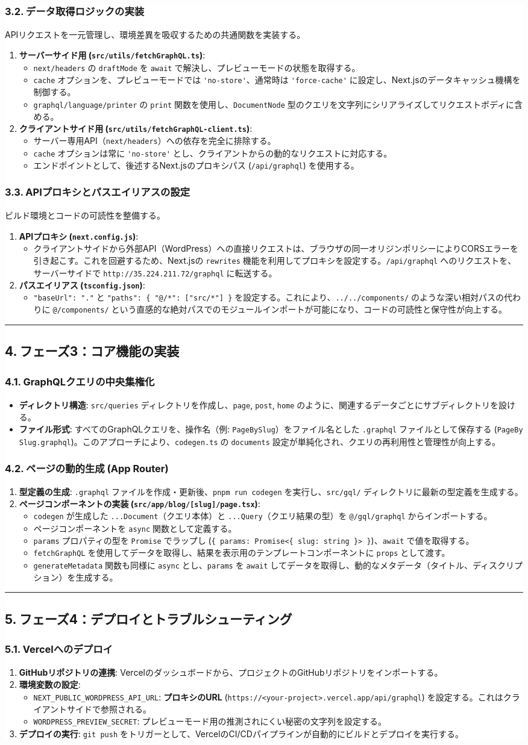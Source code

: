### 3.2. データ取得ロジックの実装
APIリクエストを一元管理し、環境差異を吸収するための共通関数を実装する。
1.  **サーバーサイド用 (`src/utils/fetchGraphQL.ts`)**:
    -   `next/headers` の `draftMode` を `await` で解決し、プレビューモードの状態を取得する。
    -   `cache` オプションを、プレビューモードでは `'no-store'`、通常時は `'force-cache'` に設定し、Next.jsのデータキャッシュ機構を制御する。
    -   `graphql/language/printer` の `print` 関数を使用し、`DocumentNode` 型のクエリを文字列にシリアライズしてリクエストボディに含める。
2.  **クライアントサイド用 (`src/utils/fetchGraphQL-client.ts`)**:
    -   サーバー専用API（`next/headers`）への依存を完全に排除する。
    -   `cache` オプションは常に `'no-store'` とし、クライアントからの動的なリクエストに対応する。
    -   エンドポイントとして、後述するNext.jsのプロキシパス (`/api/graphql`) を使用する。

### 3.3. APIプロキシとパスエイリアスの設定
ビルド環境とコードの可読性を整備する。
1.  **APIプロキシ (`next.config.js`)**:
    -   クライアントサイドから外部API（WordPress）への直接リクエストは、ブラウザの同一オリジンポリシーによりCORSエラーを引き起こす。これを回避するため、Next.jsの `rewrites` 機能を利用してプロキシを設定する。`/api/graphql` へのリクエストを、サーバーサイドで `http://35.224.211.72/graphql` に転送する。
2.  **パスエイリアス (`tsconfig.json`)**:
    -   `"baseUrl": "."` と `"paths": { "@/*": ["src/*"] }` を設定する。これにより、`../../components/` のような深い相対パスの代わりに `@/components/` という直感的な絶対パスでのモジュールインポートが可能になり、コードの可読性と保守性が向上する。

---

## 4. フェーズ3：コア機能の実装

### 4.1. GraphQLクエリの中央集権化
-   **ディレクトリ構造**: `src/queries` ディレクトリを作成し、`page`, `post`, `home` のように、関連するデータごとにサブディレクトリを設ける。
-   **ファイル形式**: すべてのGraphQLクエリを、操作名（例: `PageBySlug`）をファイル名とした `.graphql` ファイルとして保存する (`PageBySlug.graphql`)。このアプローチにより、`codegen.ts` の `documents` 設定が単純化され、クエリの再利用性と管理性が向上する。

### 4.2. ページの動的生成 (App Router)
1.  **型定義の生成**: `.graphql` ファイルを作成・更新後、`pnpm run codegen` を実行し、`src/gql/` ディレクトリに最新の型定義を生成する。
2.  **ページコンポーネントの実装 (`src/app/blog/[slug]/page.tsx`)**:
    -   `codegen` が生成した `...Document`（クエリ本体）と `...Query`（クエリ結果の型）を `@/gql/graphql` からインポートする。
    -   ページコンポーネントを `async` 関数として定義する。
    -   `params` プロパティの型を `Promise` でラップし (`{ params: Promise<{ slug: string }> }`)、`await` で値を取得する。
    -   `fetchGraphQL` を使用してデータを取得し、結果を表示用のテンプレートコンポーネントに `props` として渡す。
    -   `generateMetadata` 関数も同様に `async` とし、`params` を `await` してデータを取得し、動的なメタデータ（タイトル、ディスクリプション）を生成する。

---

## 5. フェーズ4：デプロイとトラブルシューティング

### 5.1. Vercelへのデプロイ
1.  **GitHubリポジトリの連携**: Vercelのダッシュボードから、プロジェクトのGitHubリポジトリをインポートする。
2.  **環境変数の設定**:
    -   `NEXT_PUBLIC_WORDPRESS_API_URL`: **プロキシのURL** (`https://<your-project>.vercel.app/api/graphql`) を設定する。これはクライアントサイドで参照される。
    -   `WORDPRESS_PREVIEW_SECRET`: プレビューモード用の推測されにくい秘密の文字列を設定する。
3.  **デプロイの実行**: `git push` をトリガーとして、VercelのCI/CDパイプラインが自動的にビルドとデプロイを実行する。
